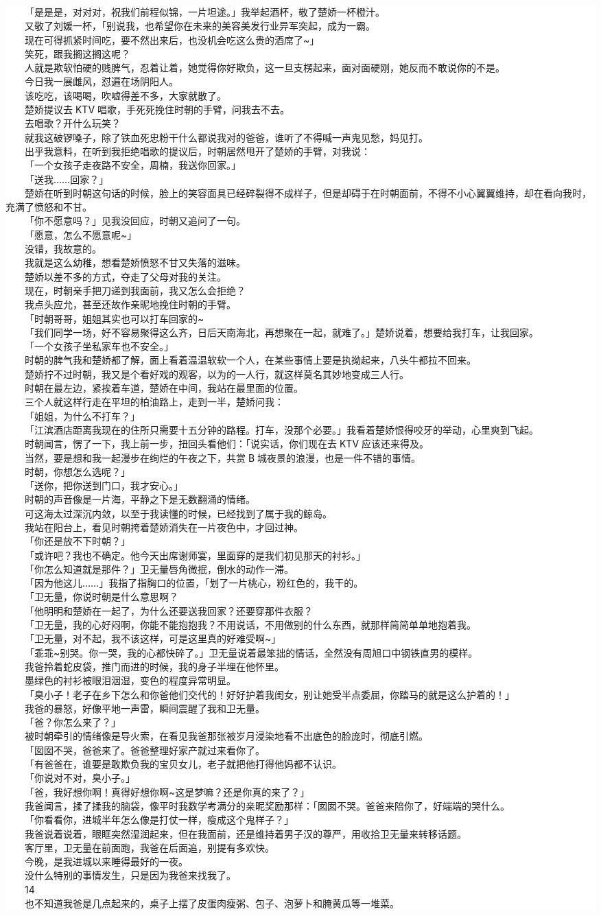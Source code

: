 &emsp;&emsp;「是是是，对对对，祝我们前程似锦，一片坦途。」我举起酒杯，敬了楚娇一杯橙汁。  
&emsp;&emsp;又敬了刘媛一杯，「别说我，也希望你在未来的美容美发行业异军突起，成为一霸。  
&emsp;&emsp;现在可得抓紧时间吃，要不然出来后，也没机会吃这么贵的酒席了~」  
&emsp;&emsp;笑死，跟我搁这搁这呢？  
&emsp;&emsp;人就是欺软怕硬的贱脾气，忍着让着，她觉得你好欺负，这一旦支楞起来，面对面硬刚，她反而不敢说你的不是。  
&emsp;&emsp;今日我一展雌风，怼遍在场阴阳人。  
&emsp;&emsp;该吃吃，该喝喝，吹嘘得差不多，大家就散了。  
&emsp;&emsp;楚娇提议去 KTV 唱歌，手死死挽住时朝的手臂，问我去不去。  
&emsp;&emsp;去唱歌？开什么玩笑？  
&emsp;&emsp;就我这破锣嗓子，除了铁血死忠粉干什么都说我对的爸爸，谁听了不得喊一声鬼见愁，妈见打。  
&emsp;&emsp;出乎我意料，在听到我拒绝唱歌的提议后，时朝居然甩开了楚娇的手臂，对我说：  
&emsp;&emsp;「一个女孩子走夜路不安全，周楠，我送你回家。」  
&emsp;&emsp;「送我……回家？」  
&emsp;&emsp;楚娇在听到时朝这句话的时候，脸上的笑容面具已经碎裂得不成样子，但是却碍于在时朝面前，不得不小心翼翼维持，却在看向我时，充满了愤怒和不甘。  
&emsp;&emsp;「你不愿意吗？」见我没回应，时朝又追问了一句。  
&emsp;&emsp;「愿意，怎么不愿意呢~」  
&emsp;&emsp;没错，我故意的。  
&emsp;&emsp;我就是这么幼稚，想看楚娇愤怒不甘又失落的滋味。  
&emsp;&emsp;楚娇以差不多的方式，夺走了父母对我的关注。  
&emsp;&emsp;现在，时朝亲手把刀递到我面前，我又怎么会拒绝？  
&emsp;&emsp;我点头应允，甚至还故作亲昵地挽住时朝的手臂。  
&emsp;&emsp;「时朝哥哥，姐姐其实也可以打车回家的~  
&emsp;&emsp;「我们同学一场，好不容易聚得这么齐，日后天南海北，再想聚在一起，就难了。」楚娇说着，想要给我打车，让我回家。  
&emsp;&emsp;「一个女孩子坐私家车也不安全。」  
&emsp;&emsp;时朝的脾气我和楚娇都了解，面上看着温温软软一个人，在某些事情上要是执拗起来，八头牛都拉不回来。  
&emsp;&emsp;楚娇拧不过时朝，我又是个看好戏的观客，以为的一人行，就这样莫名其妙地变成三人行。  
&emsp;&emsp;时朝在最左边，紧挨着车道，楚娇在中间，我站在最里面的位置。  
&emsp;&emsp;三个人就这样行走在平坦的柏油路上，走到一半，楚娇问我：  
&emsp;&emsp;「姐姐，为什么不打车？」  
&emsp;&emsp;「江滨酒店距离我现在的住所只需要十五分钟的路程。打车，没那个必要。」我看着楚娇恨得咬牙的举动，心里爽到飞起。  
&emsp;&emsp;时朝闻言，愣了一下，我上前一步，扭回头看他们：「说实话，你们现在去 KTV 应该还来得及。  
&emsp;&emsp;当然，要是想和我一起漫步在绚烂的午夜之下，共赏 B 城夜景的浪漫，也是一件不错的事情。  
&emsp;&emsp;时朝，你想怎么选呢？」  
&emsp;&emsp;「送你，把你送到门口，我才安心。」  
&emsp;&emsp;时朝的声音像是一片海，平静之下是无数翻涌的情绪。  
&emsp;&emsp;可这海太过深沉内敛，以至于我读懂的时候，已经找到了属于我的鲸岛。  
&emsp;&emsp;我站在阳台上，看见时朝挎着楚娇消失在一片夜色中，才回过神。  
&emsp;&emsp;「你还是放不下时朝？」  
&emsp;&emsp;「或许吧？我也不确定。他今天出席谢师宴，里面穿的是我们初见那天的衬衫。」  
&emsp;&emsp;「你怎么知道就是那件？」卫无量唇角微抿，倒水的动作一滞。  
&emsp;&emsp;「因为他这儿……」我指了指胸口的位置，「划了一片桃心，粉红色的，我干的。  
&emsp;&emsp;「卫无量，你说时朝是什么意思啊？  
&emsp;&emsp;「他明明和楚娇在一起了，为什么还要送我回家？还要穿那件衣服？  
&emsp;&emsp;「卫无量，我的心好闷啊，你能不能抱抱我？不用说话，不用做别的什么东西，就那样简简单单地抱着我。  
&emsp;&emsp;「卫无量，对不起，我不该这样，可是这里真的好难受啊~」  
&emsp;&emsp;「乖乖~别哭。你一哭，我的心都快碎了。」卫无量说着最笨拙的情话，全然没有周旭口中钢铁直男的模样。  
&emsp;&emsp;我爸拎着蛇皮袋，推门而进的时候，我的身子半埋在他怀里。  
&emsp;&emsp;墨绿色的衬衫被眼泪洇湿，变色的程度异常明显。  
&emsp;&emsp;「臭小子！老子在乡下怎么和你爸他们交代的！好好护着我闺女，别让她受半点委屈，你踏马的就是这么护着的！」  
&emsp;&emsp;我爸的暴怒，好像平地一声雷，瞬间震醒了我和卫无量。  
&emsp;&emsp;「爸？你怎么来了？」  
&emsp;&emsp;被时朝牵引的情绪像是导火索，在看见我爸那张被岁月浸染地看不出底色的脸庞时，彻底引燃。  
&emsp;&emsp;「囡囡不哭，爸爸来了。爸爸整理好家产就过来看你了。  
&emsp;&emsp;「有爸爸在，谁要是敢欺负我的宝贝女儿，老子就把他打得他妈都不认识。  
&emsp;&emsp;「你说对不对，臭小子。」  
&emsp;&emsp;「爸，我好想你啊！真得好想你啊~这是梦嘛？还是你真的来了？」  
&emsp;&emsp;我爸闻言，揉了揉我的脑袋，像平时我数学考满分的亲昵奖励那样：「囡囡不哭。爸爸来陪你了，好端端的哭什么。  
&emsp;&emsp;「你看看你，进城半年怎么像是打仗一样，瘦成这个鬼样子？」  
&emsp;&emsp;我爸说着说着，眼眶突然湿润起来，但在我面前，还是维持着男子汉的尊严，用收拾卫无量来转移话题。  
&emsp;&emsp;客厅里，卫无量在前面跑，我爸在后面追，别提有多欢快。  
&emsp;&emsp;今晚，是我进城以来睡得最好的一夜。  
&emsp;&emsp;没什么特别的事情发生，只是因为我爸来找我了。  
&emsp;&emsp;14  
&emsp;&emsp;也不知道我爸是几点起来的，桌子上摆了皮蛋肉瘦粥、包子、泡萝卜和腌黄瓜等一堆菜。  
